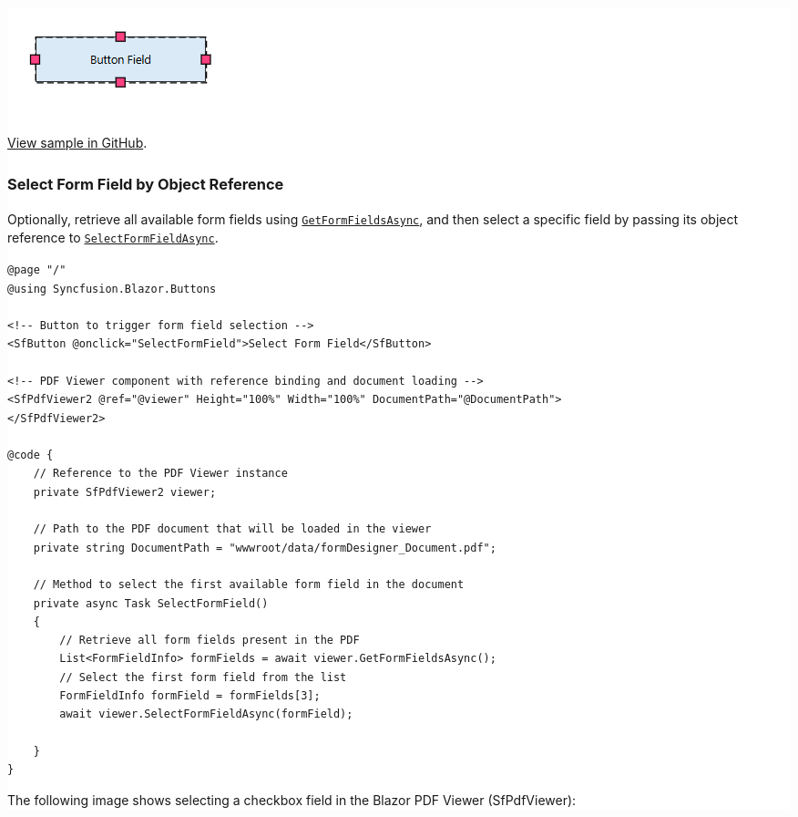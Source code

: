 ![Select Button Field by ID in Blazor SfPdfViewer](../form-designer/form-designer-images/blazor-pdfviewer-form-designer-select-id.png)

[View sample in GitHub](https://github.com/SyncfusionExamples/blazor-pdf-viewer-examples/blob/master/Form%20Designer/Components/Pages/SelectFieldById.razor).

### Select Form Field by Object Reference

Optionally, retrieve all available form fields using [`GetFormFieldsAsync`](https://help.syncfusion.com/cr/blazor/Syncfusion.Blazor.SfPdfViewer.PdfViewerBase.html#Syncfusion_Blazor_SfPdfViewer_PdfViewerBase_GetFormFieldsAsync), and then select a specific field by passing its object reference to [`SelectFormFieldAsync`](https://help.syncfusion.com/cr/blazor/Syncfusion.Blazor.SfPdfViewer.PdfViewerBase.html#Syncfusion_Blazor_SfPdfViewer_PdfViewerBase_SelectFormFieldAsync_Syncfusion_Blazor_SfPdfViewer_FormFieldInfo_).

```cshtml
@page "/"
@using Syncfusion.Blazor.Buttons

<!-- Button to trigger form field selection -->
<SfButton @onclick="SelectFormField">Select Form Field</SfButton>

<!-- PDF Viewer component with reference binding and document loading -->
<SfPdfViewer2 @ref="@viewer" Height="100%" Width="100%" DocumentPath="@DocumentPath">
</SfPdfViewer2>

@code {
    // Reference to the PDF Viewer instance
    private SfPdfViewer2 viewer;

    // Path to the PDF document that will be loaded in the viewer
    private string DocumentPath = "wwwroot/data/formDesigner_Document.pdf";

    // Method to select the first available form field in the document
    private async Task SelectFormField()
    {
        // Retrieve all form fields present in the PDF
        List<FormFieldInfo> formFields = await viewer.GetFormFieldsAsync();
        // Select the first form field from the list
        FormFieldInfo formField = formFields[3];
        await viewer.SelectFormFieldAsync(formField);

    }
}
```
The following image shows selecting a checkbox field in the Blazor PDF Viewer (SfPdfViewer):  
